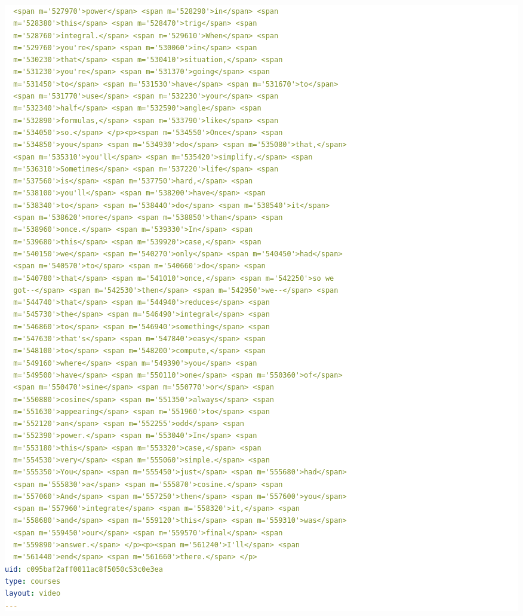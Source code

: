 ```yaml
  <span m='527970'>power</span> <span m='528290'>in</span> <span
  m='528380'>this</span> <span m='528470'>trig</span> <span
  m='528760'>integral.</span> <span m='529610'>When</span> <span
  m='529760'>you're</span> <span m='530060'>in</span> <span
  m='530230'>that</span> <span m='530410'>situation,</span> <span
  m='531230'>you're</span> <span m='531370'>going</span> <span
  m='531450'>to</span> <span m='531530'>have</span> <span m='531670'>to</span>
  <span m='531770'>use</span> <span m='532230'>your</span> <span
  m='532340'>half</span> <span m='532590'>angle</span> <span
  m='532890'>formulas,</span> <span m='533790'>like</span> <span
  m='534050'>so.</span> </p><p><span m='534550'>Once</span> <span
  m='534850'>you</span> <span m='534930'>do</span> <span m='535080'>that,</span>
  <span m='535310'>you'll</span> <span m='535420'>simplify.</span> <span
  m='536310'>Sometimes</span> <span m='537220'>life</span> <span
  m='537560'>is</span> <span m='537750'>hard,</span> <span
  m='538100'>you'll</span> <span m='538200'>have</span> <span
  m='538340'>to</span> <span m='538440'>do</span> <span m='538540'>it</span>
  <span m='538620'>more</span> <span m='538850'>than</span> <span
  m='538960'>once.</span> <span m='539330'>In</span> <span
  m='539680'>this</span> <span m='539920'>case,</span> <span
  m='540150'>we</span> <span m='540270'>only</span> <span m='540450'>had</span>
  <span m='540570'>to</span> <span m='540660'>do</span> <span
  m='540780'>that</span> <span m='541010'>once,</span> <span m='542250'>so we
  got--</span> <span m='542530'>then</span> <span m='542950'>we--</span> <span
  m='544740'>that</span> <span m='544940'>reduces</span> <span
  m='545730'>the</span> <span m='546490'>integral</span> <span
  m='546860'>to</span> <span m='546940'>something</span> <span
  m='547630'>that's</span> <span m='547840'>easy</span> <span
  m='548100'>to</span> <span m='548200'>compute,</span> <span
  m='549160'>where</span> <span m='549390'>you</span> <span
  m='549500'>have</span> <span m='550110'>one</span> <span m='550360'>of</span>
  <span m='550470'>sine</span> <span m='550770'>or</span> <span
  m='550880'>cosine</span> <span m='551350'>always</span> <span
  m='551630'>appearing</span> <span m='551960'>to</span> <span
  m='552120'>an</span> <span m='552255'>odd</span> <span
  m='552390'>power.</span> <span m='553040'>In</span> <span
  m='553180'>this</span> <span m='553320'>case,</span> <span
  m='554530'>very</span> <span m='555060'>simple.</span> <span
  m='555350'>You</span> <span m='555450'>just</span> <span m='555680'>had</span>
  <span m='555830'>a</span> <span m='555870'>cosine.</span> <span
  m='557060'>And</span> <span m='557250'>then</span> <span m='557600'>you</span>
  <span m='557960'>integrate</span> <span m='558320'>it,</span> <span
  m='558680'>and</span> <span m='559120'>this</span> <span m='559310'>was</span>
  <span m='559450'>our</span> <span m='559570'>final</span> <span
  m='559890'>answer.</span> </p><p><span m='561240'>I'll</span> <span
  m='561440'>end</span> <span m='561660'>there.</span> </p>
uid: c095baf2aff0011ac8f5050c53c0e3ea
type: courses
layout: video
---
```

